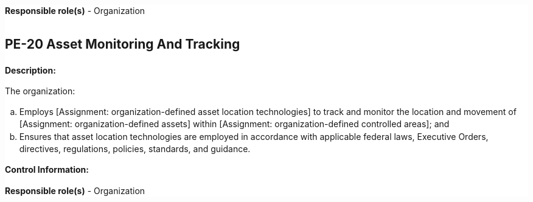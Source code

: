 
**Responsible role(s)** - Organization
## PE-20 Asset Monitoring And Tracking

**Description:**

The organization:
<ol type="a">
<li>Employs [Assignment: organization-defined asset location technologies] to track and monitor the location and movement of [Assignment: organization-defined assets] within [Assignment: organization-defined controlled areas]; and</li>
<li>Ensures that asset location technologies are employed in accordance with applicable federal laws, Executive Orders, directives, regulations, policies, standards, and guidance.</li>
</ol>

**Control Information:**


**Responsible role(s)** - Organization
